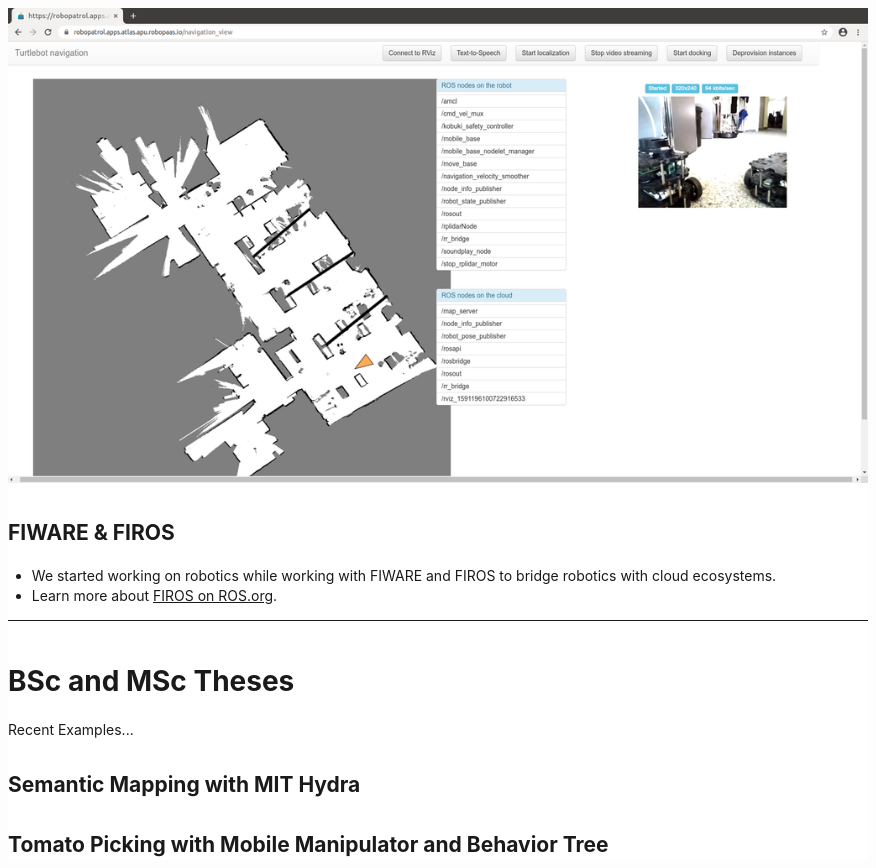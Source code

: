 <img src="images/robopatrol.png"/>

## FIWARE & FIROS
- We started working on robotics while working with FIWARE and FIROS to bridge robotics with cloud ecosystems.
- Learn more about [FIROS on ROS.org](https://wiki.ros.org/firos).


---

# BSc and MSc Theses

Recent Examples...

## Semantic Mapping with MIT Hydra

<iframe width="100%" style="aspect-ratio: 4 / 3" src="https://www.youtube.com/embed/PzLjYsqXnxg?si=3ElKC44JGZygcTwt" title="YouTube video player" frameborder="0" allow="accelerometer; autoplay; clipboard-write; encrypted-media; gyroscope; picture-in-picture; web-share" referrerpolicy="strict-origin-when-cross-origin" allowfullscreen></iframe>

## Tomato Picking with Mobile Manipulator and Behavior Tree

<iframe width="100%" style="aspect-ratio: 4 / 3" src="https://www.youtube.com/embed/-eZtOmuRg0c?si=VY8RcxMAamKNzFQ3" title="YouTube video player" frameborder="0" allow="accelerometer; autoplay; clipboard-write; encrypted-media; gyroscope; picture-in-picture; web-share" referrerpolicy="strict-origin-when-cross-origin" allowfullscreen></iframe>
